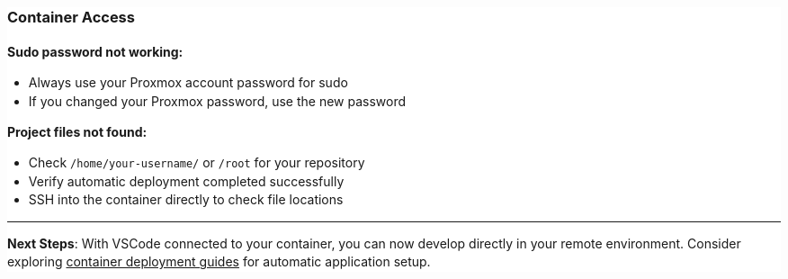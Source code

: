 ### Container Access

**Sudo password not working:**
- Always use your Proxmox account password for sudo
- If you changed your Proxmox password, use the new password

**Project files not found:**
- Check `/home/your-username/` or `/root` for your repository
- Verify automatic deployment completed successfully
- SSH into the container directly to check file locations

---

**Next Steps**: With VSCode connected to your container, you can now develop directly in your remote environment. Consider exploring [container deployment guides](/docs/creating-containers/advanced-containers/deploying-containers-overview) for automatic application setup.
